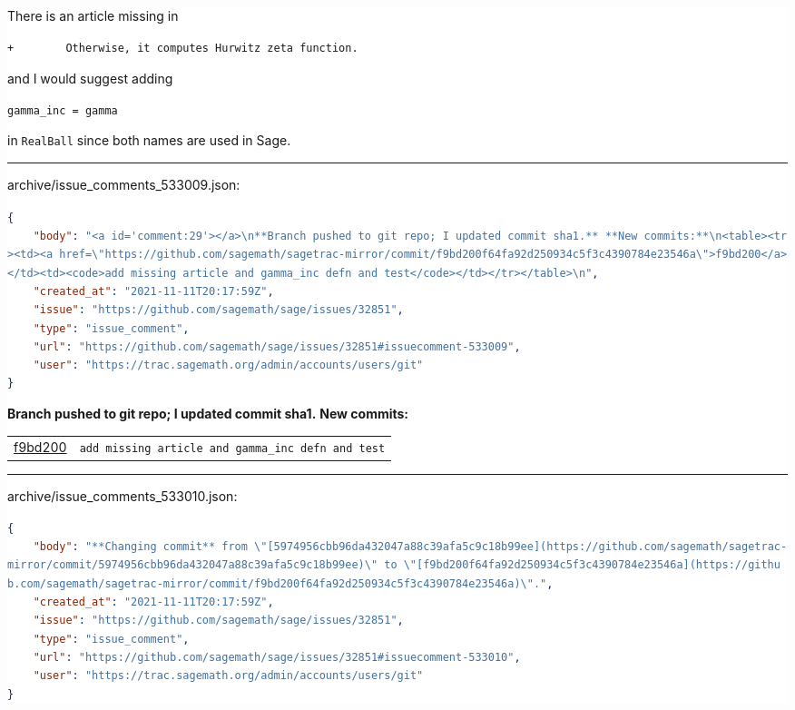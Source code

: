 <a id='comment:28'></a>
There is an article missing in

```
+        Otherwise, it computes Hurwitz zeta function.
```
and I would suggest adding

```
gamma_inc = gamma
```
in `RealBall` since both names are used in Sage.



---

archive/issue_comments_533009.json:
```json
{
    "body": "<a id='comment:29'></a>\n**Branch pushed to git repo; I updated commit sha1.** **New commits:**\n<table><tr><td><a href=\"https://github.com/sagemath/sagetrac-mirror/commit/f9bd200f64fa92d250934c5f3c4390784e23546a\">f9bd200</a></td><td><code>add missing article and gamma_inc defn and test</code></td></tr></table>\n",
    "created_at": "2021-11-11T20:17:59Z",
    "issue": "https://github.com/sagemath/sage/issues/32851",
    "type": "issue_comment",
    "url": "https://github.com/sagemath/sage/issues/32851#issuecomment-533009",
    "user": "https://trac.sagemath.org/admin/accounts/users/git"
}
```

<a id='comment:29'></a>
**Branch pushed to git repo; I updated commit sha1.** **New commits:**
<table><tr><td><a href="https://github.com/sagemath/sagetrac-mirror/commit/f9bd200f64fa92d250934c5f3c4390784e23546a">f9bd200</a></td><td><code>add missing article and gamma_inc defn and test</code></td></tr></table>




---

archive/issue_comments_533010.json:
```json
{
    "body": "**Changing commit** from \"[5974956cbb96da432047a88c39afa5c9c18b99ee](https://github.com/sagemath/sagetrac-mirror/commit/5974956cbb96da432047a88c39afa5c9c18b99ee)\" to \"[f9bd200f64fa92d250934c5f3c4390784e23546a](https://github.com/sagemath/sagetrac-mirror/commit/f9bd200f64fa92d250934c5f3c4390784e23546a)\".",
    "created_at": "2021-11-11T20:17:59Z",
    "issue": "https://github.com/sagemath/sage/issues/32851",
    "type": "issue_comment",
    "url": "https://github.com/sagemath/sage/issues/32851#issuecomment-533010",
    "user": "https://trac.sagemath.org/admin/accounts/users/git"
}
```
